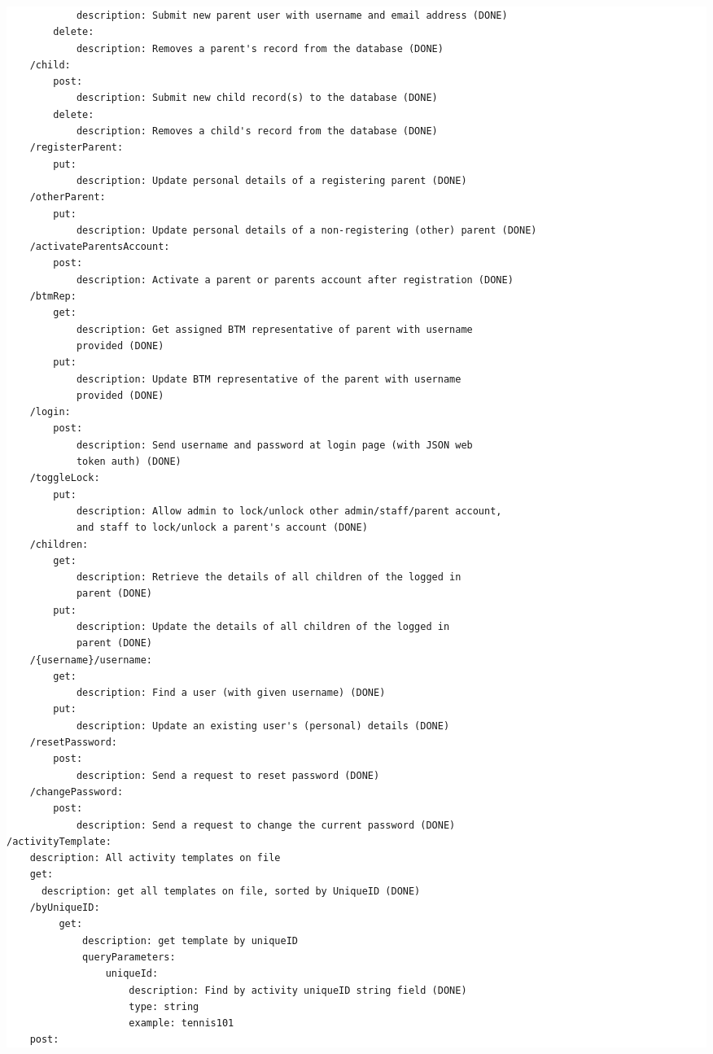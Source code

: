 ```raml
            description: Submit new parent user with username and email address (DONE)
        delete:
            description: Removes a parent's record from the database (DONE)
    /child:
        post:
            description: Submit new child record(s) to the database (DONE)
        delete:
            description: Removes a child's record from the database (DONE)
    /registerParent:
        put:
            description: Update personal details of a registering parent (DONE)
    /otherParent:
        put:
            description: Update personal details of a non-registering (other) parent (DONE)
    /activateParentsAccount:
        post:
            description: Activate a parent or parents account after registration (DONE)
    /btmRep:
        get:
            description: Get assigned BTM representative of parent with username 
            provided (DONE)
        put:
            description: Update BTM representative of the parent with username 
            provided (DONE)
    /login:
        post:
            description: Send username and password at login page (with JSON web 
            token auth) (DONE)
    /toggleLock:
        put:
            description: Allow admin to lock/unlock other admin/staff/parent account, 
            and staff to lock/unlock a parent's account (DONE)
    /children:
        get:
            description: Retrieve the details of all children of the logged in 
            parent (DONE)
        put:
            description: Update the details of all children of the logged in 
            parent (DONE)
    /{username}/username:
        get:
            description: Find a user (with given username) (DONE)
        put:
            description: Update an existing user's (personal) details (DONE)
    /resetPassword:
        post:
            description: Send a request to reset password (DONE)
    /changePassword:
        post:
            description: Send a request to change the current password (DONE)
/activityTemplate:
    description: All activity templates on file
    get:
      description: get all templates on file, sorted by UniqueID (DONE)
    /byUniqueID:
         get:
             description: get template by uniqueID
             queryParameters:
                 uniqueId:
                     description: Find by activity uniqueID string field (DONE)
                     type: string
                     example: tennis101
    post:
```